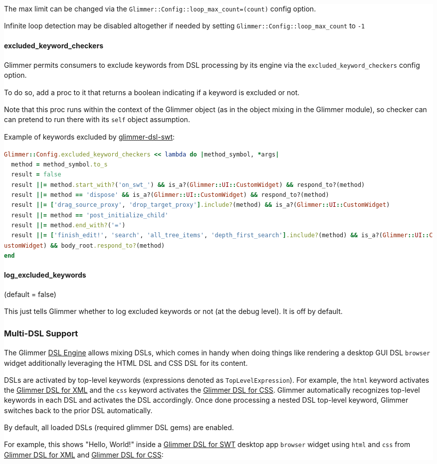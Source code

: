 The max limit can be changed via the `Glimmer::Config::loop_max_count=(count)` config option.

Infinite loop detection may be disabled altogether if needed by setting `Glimmer::Config::loop_max_count` to `-1`

#### excluded_keyword_checkers

Glimmer permits consumers to exclude keywords from DSL processing by its engine via the `excluded_keyword_checkers` config option.

To do so, add a proc to it that returns a boolean indicating if a keyword is excluded or not.

Note that this proc runs within the context of the Glimmer object (as in the object mixing in the Glimmer module), so checker can can pretend to run there with its `self` object assumption.

Example of keywords excluded by [glimmer-dsl-swt](https://github.com/AndyObtiva/glimmer-dsl-swt):

```ruby
Glimmer::Config.excluded_keyword_checkers << lambda do |method_symbol, *args|
  method = method_symbol.to_s
  result = false
  result ||= method.start_with?('on_swt_') && is_a?(Glimmer::UI::CustomWidget) && respond_to?(method)
  result ||= method == 'dispose' && is_a?(Glimmer::UI::CustomWidget) && respond_to?(method)
  result ||= ['drag_source_proxy', 'drop_target_proxy'].include?(method) && is_a?(Glimmer::UI::CustomWidget)
  result ||= method == 'post_initialize_child'
  result ||= method.end_with?('=')
  result ||= ['finish_edit!', 'search', 'all_tree_items', 'depth_first_search'].include?(method) && is_a?(Glimmer::UI::CustomWidget) && body_root.respond_to?(method)
end
```

#### log_excluded_keywords

(default = false)

This just tells Glimmer whether to log excluded keywords or not (at the debug level). It is off by default.


### Multi-DSL Support

The Glimmer [DSL Engine](#dsl-engine) allows mixing DSLs, which comes in handy when doing things like rendering a desktop GUI DSL `browser` widget additionally leveraging the HTML DSL and CSS DSL for its content.

DSLs are activated by top-level keywords (expressions denoted as `TopLevelExpression`). For example, the `html` keyword activates the [Glimmer DSL for XML](https://github.com/AndyObtiva/glimmer-dsl-xml) and the `css` keyword activates the [Glimmer DSL for CSS](https://github.com/AndyObtiva/glimmer-dsl-css). Glimmer automatically recognizes top-level keywords in each DSL and activates the DSL accordingly. Once done processing a nested DSL top-level keyword, Glimmer switches back to the prior DSL automatically.

By default, all loaded DSLs (required glimmer DSL gems) are enabled.

For example, this shows "Hello, World!" inside a [Glimmer DSL for SWT](https://github.com/AndyObtiva/glimmer-dsl-swt) desktop app `browser` widget using `html` and `css` from [Glimmer DSL for XML](https://github.com/AndyObtiva/glimmer-dsl-xml) and [Glimmer DSL for CSS](https://github.com/AndyObtiva/glimmer-dsl-css):
